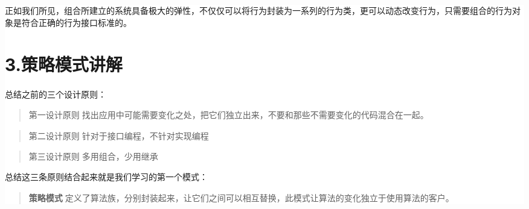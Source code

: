 正如我们所见，组合所建立的系统具备极大的弹性，不仅仅可以将行为封装为一系列的行为类，更可以动态改变行为，只需要组合的行为对象是符合正确的行为接口标准的。

# 3.策略模式讲解

总结之前的三个设计原则：
>第一设计原则
找出应用中可能需要变化之处，把它们独立出来，不要和那些不需要变化的代码混合在一起。

>第二设计原则
针对于接口编程，不针对实现编程

>第三设计原则
多用组合，少用继承

总结这三条原则结合起来就是我们学习的第一个模式：
>**策略模式** 定义了算法族，分别封装起来，让它们之间可以相互替换，此模式让算法的变化独立于使用算法的客户。
